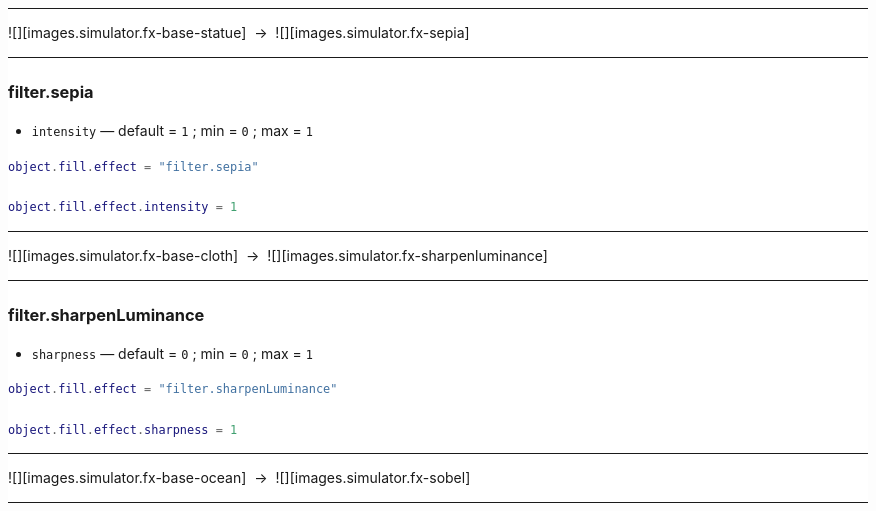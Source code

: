 


<a id="sepia"></a>
<div class="newline"></div>

<div class="side-by-side">

----------------------------------------	------------------	----------------------------------------------
![][images.simulator.fx-base-statue]		&nbsp;&rarr;&nbsp;	![][images.simulator.fx-sepia]
----------------------------------------	------------------	----------------------------------------------

</div>

### filter.sepia

* `intensity` — default = `1` ; min = `0` ; max = `1`

``````lua
object.fill.effect = "filter.sepia"

object.fill.effect.intensity = 1
``````




<a id="sharpenLuminance"></a>
<div class="newline"></div>

<div class="side-by-side">

----------------------------------------	------------------	----------------------------------------------
![][images.simulator.fx-base-cloth]			&nbsp;&rarr;&nbsp;	![][images.simulator.fx-sharpenluminance]
----------------------------------------	------------------	----------------------------------------------

</div>

### filter.sharpenLuminance

* `sharpness` — default = `0` ; min = `0` ; max = `1`

``````lua
object.fill.effect = "filter.sharpenLuminance"

object.fill.effect.sharpness = 1
``````




<a id="sobel"></a>
<div class="newline"></div>

<div class="side-by-side">

----------------------------------------	------------------	----------------------------------------------
![][images.simulator.fx-base-ocean]			&nbsp;&rarr;&nbsp;	![][images.simulator.fx-sobel]
----------------------------------------	------------------	----------------------------------------------


[REFLINK 1]: ../../guide/basics/configSettings/index.html#shaderPrecision